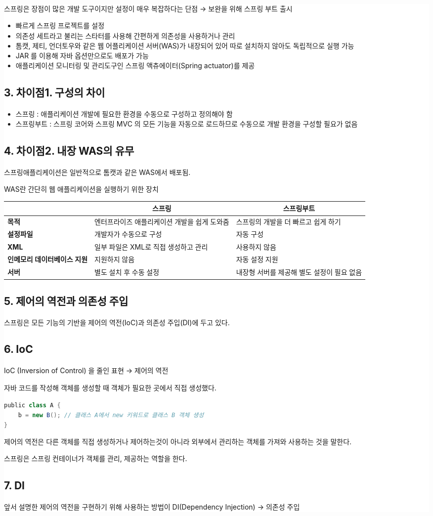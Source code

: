 스프링은 장점이 많은 개발 도구이지만 설정이 매우 복잡하다는 단점 → 보완을 위해 스프링 부트 출시

- 빠르게 스프링 프로젝트를 설정
- 의존성 세트라고 불리는 스타터를 사용해 간편하게 의존성을 사용하거나 관리
- 톰캣, 제티, 언더토우와 같은 웹 어플리케이션 서버(WAS)가 내장되어 있어 따로 설치하지 않아도 독립적으로 실행 가능
- JAR 를 이용해 자바 옵션만으로도 배포가 가능
- 애플리케이션 모니터링 및 관리도구인 스프링 액츄에이터(Spring actuator)를 제공

## 3. 차이점1. 구성의 차이

- 스프링 : 애플리케이션 개발에 필요한 환경을 수동으로 구성하고 정의해야 함
- 스프링부트 :  스프링 코어와 스프링 MVC 의 모든 기능을 자동으로 로드하므로 수동으로 개발 환경을 구성할 필요가 없음

## 4. 차이점2. 내장 WAS의 유무

스프링애플리케이션은 일반적으로 톰캣과 같은 WAS에서 배포됨.

WAS란 간단히 웹 애플리케이션을 실행하기 위한 장치

||**스프링**| **스프링부트**|
|---|---|---|
|**목적**|엔터프라이즈 애플리케이션 개발을 쉽게 도와줌|스프링의 개발을 더 빠르고 쉽게 하기|
|**설정파일**|개발자가 수동으로 구성|자동 구성|
|**XML**|일부 파일은 XML로 직접 생성하고 관리|사용하지 않음|
|**인메모리 데이터베이스 지원**|지원하지 않음| 자동 설정 지원|
|**서버**|별도 설치 후 수동 설정|내장형 서버를 제공해 별도 설정이 필요 없음|


## 5. 제어의 역전과 의존성 주입

스프링은 모든 기능의 기반을 제어의 역전(IoC)과 의존성 주입(DI)에 두고 있다.

## 6. IoC

IoC (Inversion of Control) 을 줄인 표현 → 제어의 역전

자바 코드를 작성해 객체를 생성할 때 객체가 필요한 곳에서 직접 생성했다.

```Groovy
public class A {
	b = new B(); // 클래스 A에서 new 키워드로 클래스 B 객체 생성
}
```
제어의 역전은 다른 객체를 직접 생성하거나 제어하는것이 아니라 외부에서 관리하는 객체를 가져와 사용하는 것을 말한다.

스프링은 스프링 컨테이너가 객체를 관리, 제공하는 역할을 한다.

## 7. DI

앞서 설명한 제어의 역전을 구현하기 위해 사용하는 방법이 DI(Dependency Injection) -> 의존성 주입
